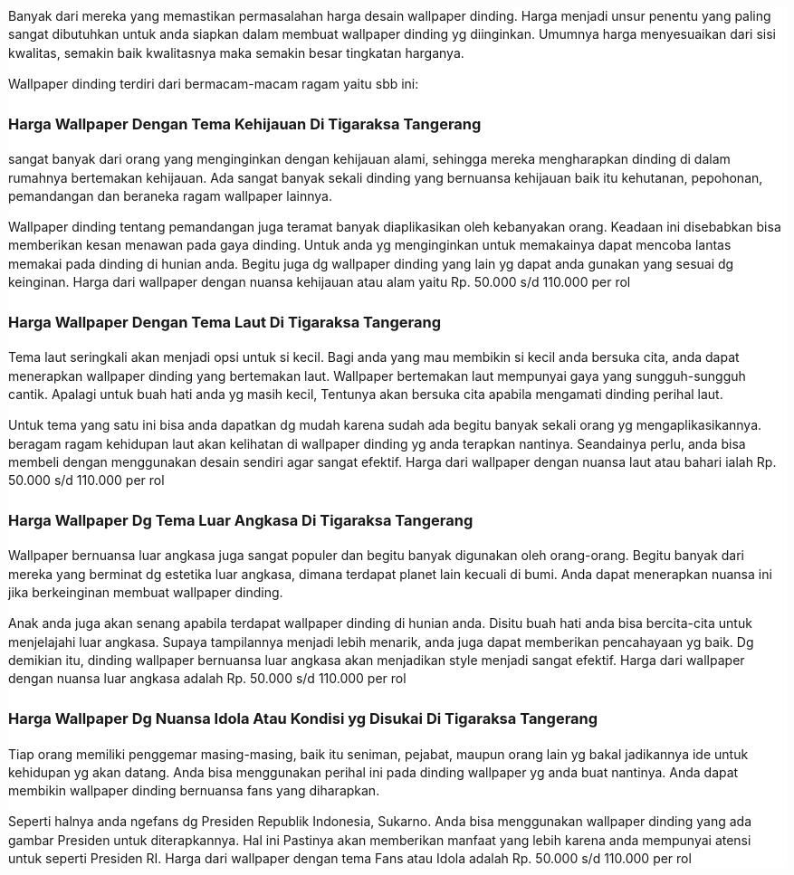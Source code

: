 Banyak dari mereka yang memastikan permasalahan harga desain wallpaper dinding. Harga menjadi unsur penentu yang paling sangat dibutuhkan untuk anda siapkan dalam membuat wallpaper dinding yg diinginkan. Umumnya harga menyesuaikan dari sisi kwalitas, semakin baik kwalitasnya maka semakin besar tingkatan harganya.

Wallpaper dinding terdiri dari bermacam-macam ragam yaitu sbb ini:

### Harga Wallpaper Dengan Tema Kehijauan Di Tigaraksa Tangerang

sangat banyak dari orang yang menginginkan dengan kehijauan alami, sehingga mereka mengharapkan dinding di dalam rumahnya bertemakan kehijauan. Ada sangat banyak sekali dinding yang bernuansa kehijauan baik itu kehutanan, pepohonan, pemandangan dan beraneka ragam wallpaper lainnya.

Wallpaper dinding tentang pemandangan juga teramat banyak diaplikasikan oleh kebanyakan orang. Keadaan ini disebabkan bisa memberikan kesan menawan pada gaya dinding. Untuk anda yg menginginkan untuk memakainya dapat mencoba lantas memakai pada dinding di hunian anda. Begitu juga dg wallpaper dinding yang lain yg dapat anda gunakan yang sesuai dg keinginan. Harga dari wallpaper dengan nuansa kehijauan atau alam yaitu Rp. 50.000 s/d 110.000 per rol

### Harga Wallpaper Dengan Tema Laut Di Tigaraksa Tangerang

Tema laut seringkali akan menjadi opsi untuk si kecil. Bagi anda yang mau membikin si kecil anda bersuka cita, anda dapat menerapkan wallpaper dinding yang bertemakan laut. Wallpaper bertemakan laut mempunyai gaya yang sungguh-sungguh cantik. Apalagi untuk buah hati anda yg masih kecil, Tentunya akan bersuka cita apabila mengamati dinding perihal laut.

Untuk tema yang satu ini bisa anda dapatkan dg mudah karena sudah ada begitu banyak sekali orang yg mengaplikasikannya. beragam ragam kehidupan laut akan kelihatan di wallpaper dinding yg anda terapkan nantinya. Seandainya perlu, anda bisa membeli dengan menggunakan desain sendiri agar sangat efektif. Harga dari wallpaper dengan nuansa laut atau bahari ialah Rp. 50.000 s/d 110.000 per rol

### Harga Wallpaper Dg Tema Luar Angkasa Di Tigaraksa Tangerang

Wallpaper bernuansa luar angkasa juga sangat populer dan begitu banyak digunakan oleh orang-orang. Begitu banyak dari mereka yang berminat dg estetika luar angkasa, dimana terdapat planet lain kecuali di bumi. Anda dapat menerapkan nuansa ini jika berkeinginan membuat wallpaper dinding.

Anak anda juga akan senang apabila terdapat wallpaper dinding di hunian anda. Disitu buah hati anda bisa bercita-cita untuk menjelajahi luar angkasa. Supaya tampilannya menjadi lebih menarik, anda juga dapat memberikan pencahayaan yg baik. Dg demikian itu, dinding wallpaper bernuansa luar angkasa akan menjadikan style menjadi sangat efektif. Harga dari wallpaper dengan nuansa luar angkasa adalah Rp. 50.000 s/d 110.000 per rol

### Harga Wallpaper Dg Nuansa Idola Atau Kondisi yg Disukai Di Tigaraksa Tangerang

Tiap orang memiliki penggemar masing-masing, baik itu seniman, pejabat, maupun orang lain yg bakal jadikannya ide untuk kehidupan yg akan datang. Anda bisa menggunakan perihal ini pada dinding wallpaper yg anda buat nantinya. Anda dapat membikin wallpaper dinding bernuansa fans yang diharapkan.

Seperti halnya anda ngefans dg Presiden Republik Indonesia, Sukarno. Anda bisa menggunakan wallpaper dinding yang ada gambar Presiden untuk diterapkannya. Hal ini Pastinya akan memberikan manfaat yang lebih karena anda mempunyai atensi untuk seperti Presiden RI. Harga dari wallpaper dengan tema Fans atau Idola adalah Rp. 50.000 s/d 110.000 per rol
